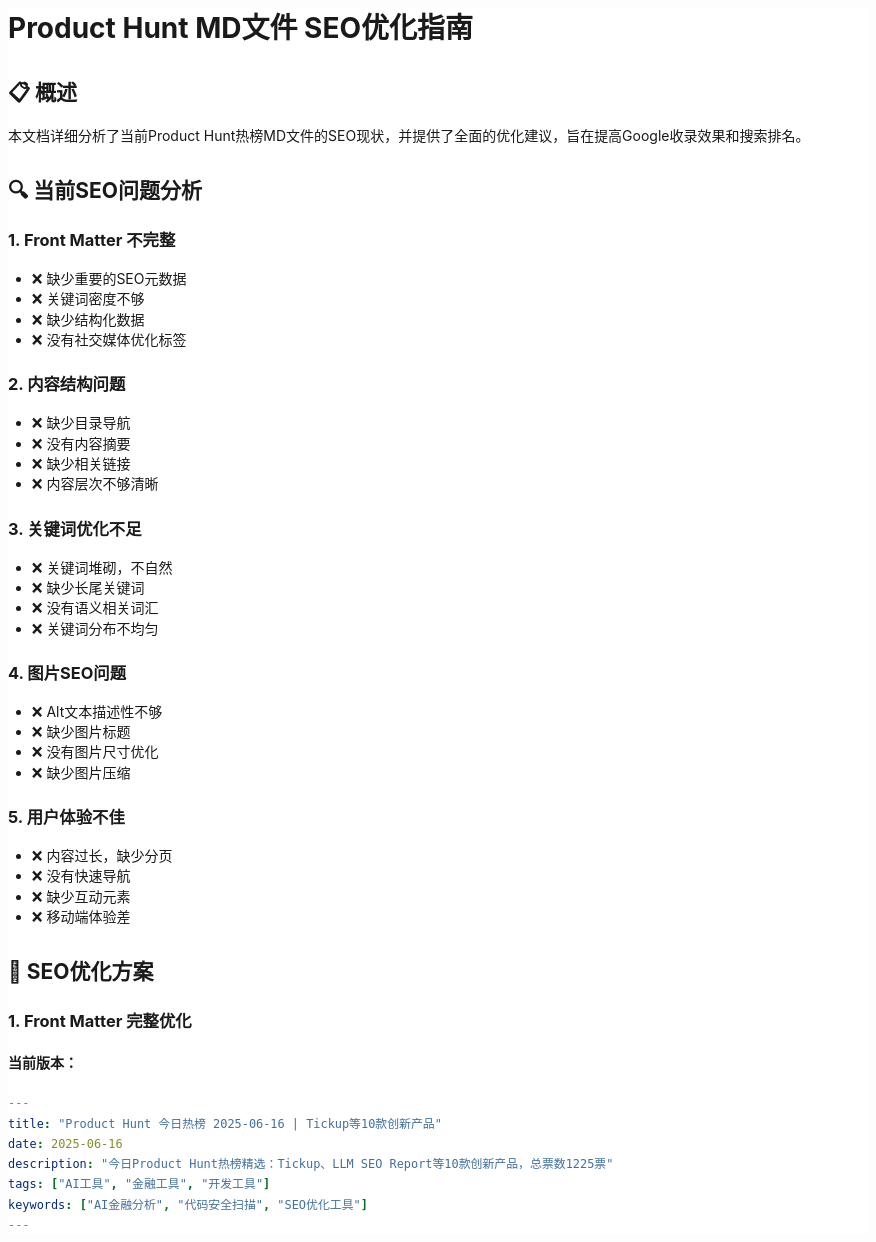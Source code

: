 # Product Hunt MD文件 SEO优化指南

## 📋 概述

本文档详细分析了当前Product Hunt热榜MD文件的SEO现状，并提供了全面的优化建议，旨在提高Google收录效果和搜索排名。

## 🔍 当前SEO问题分析

### 1. Front Matter 不完整
- ❌ 缺少重要的SEO元数据
- ❌ 关键词密度不够
- ❌ 缺少结构化数据
- ❌ 没有社交媒体优化标签

### 2. 内容结构问题
- ❌ 缺少目录导航
- ❌ 没有内容摘要
- ❌ 缺少相关链接
- ❌ 内容层次不够清晰

### 3. 关键词优化不足
- ❌ 关键词堆砌，不自然
- ❌ 缺少长尾关键词
- ❌ 没有语义相关词汇
- ❌ 关键词分布不均匀

### 4. 图片SEO问题
- ❌ Alt文本描述性不够
- ❌ 缺少图片标题
- ❌ 没有图片尺寸优化
- ❌ 缺少图片压缩

### 5. 用户体验不佳
- ❌ 内容过长，缺少分页
- ❌ 没有快速导航
- ❌ 缺少互动元素
- ❌ 移动端体验差

## 🚀 SEO优化方案

### 1. Front Matter 完整优化

#### 当前版本：
```yaml
---
title: "Product Hunt 今日热榜 2025-06-16 | Tickup等10款创新产品"
date: 2025-06-16
description: "今日Product Hunt热榜精选：Tickup、LLM SEO Report等10款创新产品，总票数1225票"
tags: ["AI工具", "金融工具", "开发工具"]
keywords: ["AI金融分析", "代码安全扫描", "SEO优化工具"]
---
```
